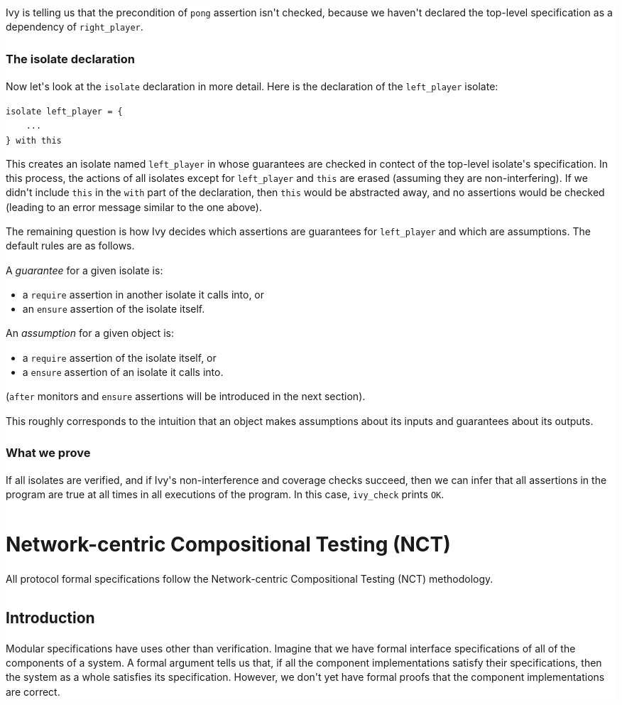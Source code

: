 Ivy is telling us that the precondition of `pong` assertion isn't checked, because we
haven't declared the top-level specification as a dependency of `right_player`.

### The isolate declaration

Now let's look at the `isolate` declaration in more detail. Here is the declaration
of the `left_player` isolate:

    isolate left_player = {
        ...
    } with this

This creates an isolate named `left_player` in whose guarantees are
checked in contect of the top-level isolate's specification.
In this process, the actions of all isolates except for `left_player` and
`this` are erased (assuming they are non-interfering). If we
didn't include `this` in the `with` part of the declaration, then
`this` would be abstracted away, and no assertions would be checked
(leading to an error message similar to the one above).

The remaining question is how Ivy decides which assertions are
guarantees for `left_player` and which are assumptions. The default
rules are as follows.

A *guarantee* for a given isolate is:

- a `require` assertion in another isolate it calls into, or
- an `ensure` assertion of the isolate itself.

An *assumption* for a given object is:

- a `require` assertion of the isolate itself, or
- a `ensure` assertion of an isolate it calls into.

(`after` monitors and `ensure` assertions will be introduced in the next section).

This roughly corresponds to the intuition that an object makes
assumptions about its inputs and guarantees about its outputs.

### What we prove

If all isolates are verified, and if Ivy's non-interference and
coverage checks succeed, then we can infer that all assertions in the
program are true at all times in all executions of the program.  In this case, `ivy_check` prints `OK`.

# Network-centric Compositional Testing (NCT)

All protocol formal specifications follow the Network-centric Compositional Testing (NCT) methodology.

## Introduction

Modular specifications have uses other than verification. Imagine that
we have formal interface specifications of all of the components of a
system. A formal argument tells us that, if all the component
implementations satisfy their specifications, then the system as a
whole satisfies its specification. However, we don't yet have formal
proofs that the component implementations are correct.
